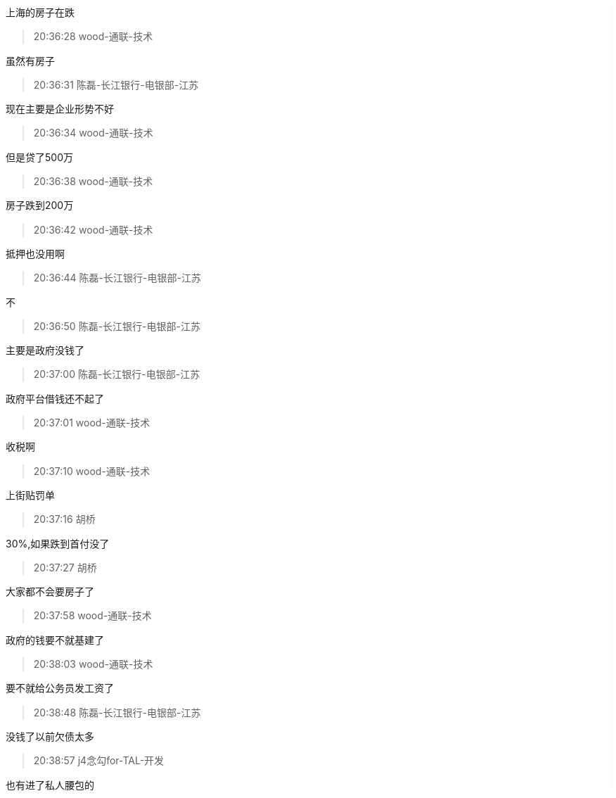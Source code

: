 上海的房子在跌  
   
> 20:36:28  wood-通联-技术  
   
虽然有房子  
   
> 20:36:31  陈磊-长江银行-电银部-江苏  
   
现在主要是企业形势不好  
   
> 20:36:34  wood-通联-技术  
   
但是贷了500万  
   
> 20:36:38  wood-通联-技术  
   
房子跌到200万  
   
> 20:36:42  wood-通联-技术  
   
抵押也没用啊  
   
> 20:36:44  陈磊-长江银行-电银部-江苏  
   
不  
   
> 20:36:50  陈磊-长江银行-电银部-江苏  
   
主要是政府没钱了  
   
> 20:37:00  陈磊-长江银行-电银部-江苏  
   
政府平台借钱还不起了  
   
> 20:37:01  wood-通联-技术  
   
收税啊  
   
> 20:37:10  wood-通联-技术  
   
上街贴罚单  
   
> 20:37:16  胡桥  
   
30%,如果跌到首付没了  
   
> 20:37:27  胡桥  
   
大家都不会要房子了  
   
> 20:37:58  wood-通联-技术  
   
政府的钱要不就基建了  
   
> 20:38:03  wood-通联-技术  
   
要不就给公务员发工资了  
   
> 20:38:48  陈磊-长江银行-电银部-江苏  
   
没钱了以前欠债太多  
   
> 20:38:57  j4念勾for-TAL-开发  
   
也有进了私人腰包的  
   